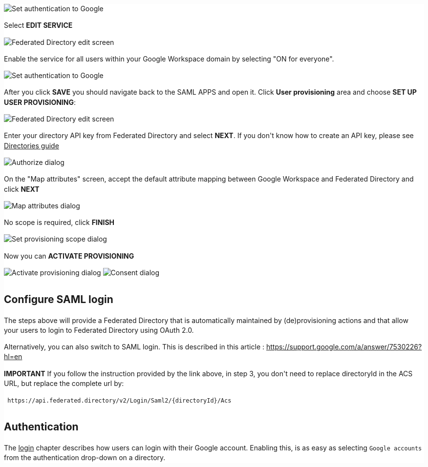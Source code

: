 <img style="width: 600px;" src="%image_url%/google-install-saml-5.png" alt="Set authentication to Google"/>

Select **EDIT SERVICE**

<img style="width: 600px;" src="%image_url%/google-install-saml-6.jpg" alt="Federated Directory edit screen"/>

Enable the service for all users within your Google Workspace domain by selecting "ON for everyone".

<img style="width: 600px;" src="%image_url%/google-install-saml-5b.jpg" alt="Set authentication to Google"/>

After you click **SAVE** you should navigate back to the SAML APPS and open it. Click **User provisioning** area and choose **SET UP USER PROVISIONING**:

<img style="width: 600px;" src="%image_url%/google-install-saml-6a.jpg" alt="Federated Directory edit screen"/>

Enter your directory API key from Federated Directory and select **NEXT**. If you don't know how to create an API key, please see [Directories guide](./directories)

<img style="width: 600px;" src="%image_url%/google-install-saml-7.png" alt="Authorize dialog"/>

On the "Map attributes" screen, accept the default attribute mapping between Google Workspace and Federated Directory and click **NEXT**

<img style="width: 600px;" src="%image_url%/google-install-saml-8.png" alt="Map attributes dialog"/>

No scope is required, click **FINISH**

<img style="width: 600px;" src="%image_url%/google-install-saml-9.png" alt="Set provisioning scope dialog"/>

Now you can **ACTIVATE PROVISIONING**

<img style="width: 600px;" src="%image_url%/google-install-saml-10.png" alt="Activate provisioning dialog"/>

<img style="width: 600px;" src="%image_url%/google-install-saml-11.png" alt="Consent dialog"/>

## Configure SAML login

The steps above will provide a Federated Directory that is automatically maintained by (de)provisioning actions and that allow your users to login to
Federated Directory using OAuth 2.0.

Alternatively, you can also switch to SAML login. This is described in this article : https://support.google.com/a/answer/7530226?hl=en

<b>IMPORTANT</b> If you follow the instruction provided by the link above, in step 3, you don't need to replace directoryId in the ACS URL, but replace the complete url by:

` https://api.federated.directory/v2/Login/Saml2/{directoryId}/Acs`

## Authentication

The <a href="../login">login</a> chapter describes how users can login with their Google account. Enabling this, is as easy as selecting `Google accounts` from the authentication drop-down on a directory.
